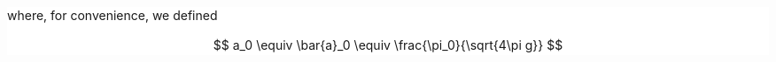 where, for convenience, we defined

$$
a_0 \equiv \bar{a}_0 \equiv 
\frac{\pi_0}{\sqrt{4\pi g}} 
$$
